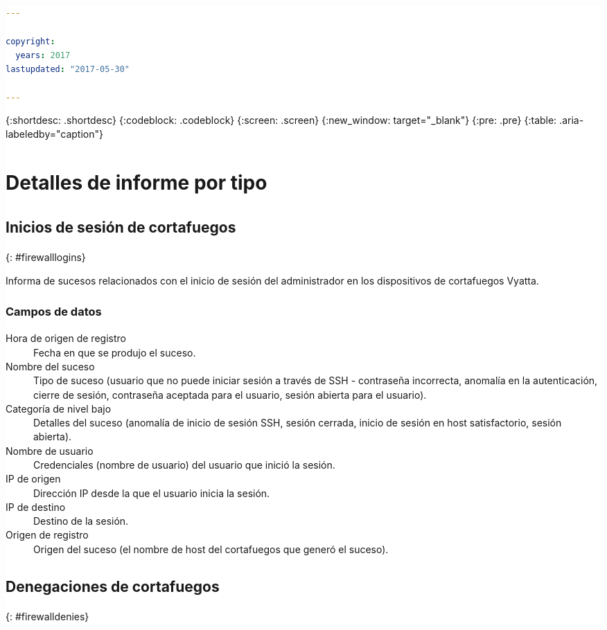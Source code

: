 ```yaml
---

copyright:
  years: 2017
lastupdated: "2017-05-30"

---
```


{:shortdesc: .shortdesc}
{:codeblock: .codeblock}
{:screen: .screen}
{:new_window: target="_blank"}
{:pre: .pre}
{:table: .aria-labeledby="caption"}


# Detalles de informe por tipo

## Inicios de sesión de cortafuegos
{: #firewalllogins}

Informa de sucesos relacionados con el inicio de sesión del administrador en los dispositivos de cortafuegos Vyatta.

### Campos de datos

<dl>
<dt>Hora de origen de registro</dt>
<dd>Fecha en que se produjo el suceso.</dd>
<dt>Nombre del suceso</dt>
<dd>Tipo de suceso (usuario que no puede iniciar sesión a través de SSH - contraseña incorrecta, anomalía en la autenticación, cierre de sesión, contraseña aceptada para el usuario, sesión abierta para el usuario).</dd>
<dt>Categoría de nivel bajo</dt>
<dd>Detalles del suceso (anomalía de inicio de sesión SSH, sesión cerrada, inicio de sesión en host satisfactorio, sesión abierta).</dd>
<dt>Nombre de usuario</dt> 
<dd>Credenciales (nombre de usuario) del usuario que inició la sesión.</dd>
<dt>IP de origen</dt>
<dd>Dirección IP desde la que el usuario inicia la sesión.
<dt>IP de destino</dt>
<dd>Destino de la sesión.</dd>
<dt>Origen de registro</dt>
<dd>Origen del suceso (el nombre de host del cortafuegos que generó el suceso).</dd>
</dl>

## Denegaciones de cortafuegos
{: #firewalldenies}
